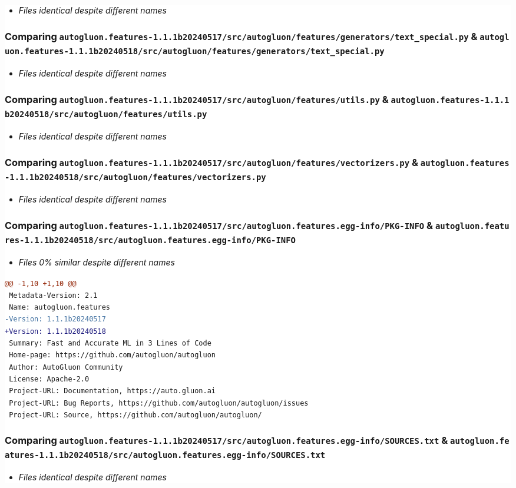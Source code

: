  * *Files identical despite different names*

### Comparing `autogluon.features-1.1.1b20240517/src/autogluon/features/generators/text_special.py` & `autogluon.features-1.1.1b20240518/src/autogluon/features/generators/text_special.py`

 * *Files identical despite different names*

### Comparing `autogluon.features-1.1.1b20240517/src/autogluon/features/utils.py` & `autogluon.features-1.1.1b20240518/src/autogluon/features/utils.py`

 * *Files identical despite different names*

### Comparing `autogluon.features-1.1.1b20240517/src/autogluon/features/vectorizers.py` & `autogluon.features-1.1.1b20240518/src/autogluon/features/vectorizers.py`

 * *Files identical despite different names*

### Comparing `autogluon.features-1.1.1b20240517/src/autogluon.features.egg-info/PKG-INFO` & `autogluon.features-1.1.1b20240518/src/autogluon.features.egg-info/PKG-INFO`

 * *Files 0% similar despite different names*

```diff
@@ -1,10 +1,10 @@
 Metadata-Version: 2.1
 Name: autogluon.features
-Version: 1.1.1b20240517
+Version: 1.1.1b20240518
 Summary: Fast and Accurate ML in 3 Lines of Code
 Home-page: https://github.com/autogluon/autogluon
 Author: AutoGluon Community
 License: Apache-2.0
 Project-URL: Documentation, https://auto.gluon.ai
 Project-URL: Bug Reports, https://github.com/autogluon/autogluon/issues
 Project-URL: Source, https://github.com/autogluon/autogluon/
```

### Comparing `autogluon.features-1.1.1b20240517/src/autogluon.features.egg-info/SOURCES.txt` & `autogluon.features-1.1.1b20240518/src/autogluon.features.egg-info/SOURCES.txt`

 * *Files identical despite different names*


